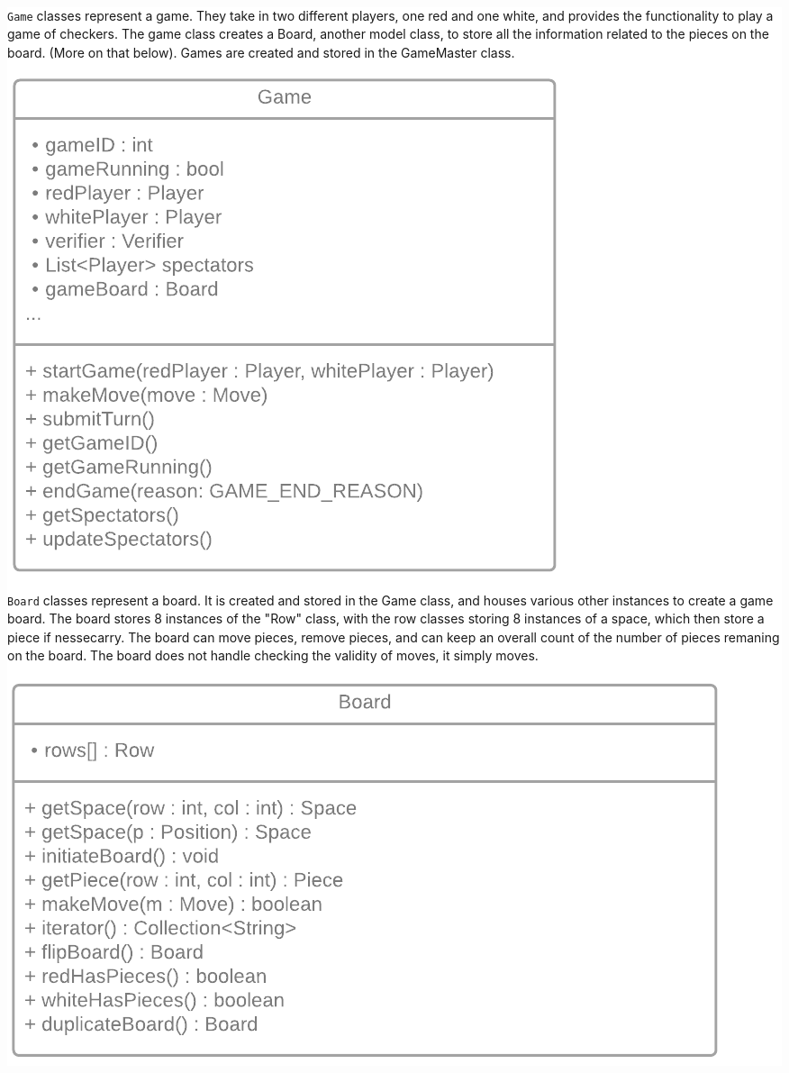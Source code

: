 `Game` classes represent a game. They take in two different players, one red and one white, and provides the functionality to play a game of checkers. The game class creates a Board, another model class, to store all the information related to the pieces on the board. (More on that below). Games are created and stored in the GameMaster class.

![The WebCheckers PlayerLobby UML Chart](UML_Game.png)

`Board` classes represent a board. It is created and stored in the Game class, and houses various other instances to create a game board. The board stores 8 instances of the "Row" class, with the row classes storing 8 instances of a space, which then store a piece if nessecarry. The board can move pieces, remove pieces, and can keep an overall count of the number of pieces remaning on the board. The board does not handle checking the validity of moves, it simply moves.

![The WebCheckers PlayerLobby UML Chart](UML_Board.png)
